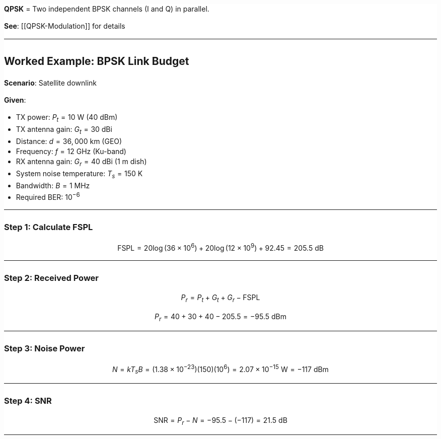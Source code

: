 **QPSK** = Two independent BPSK channels (I and Q) in parallel.

**See**: [[QPSK-Modulation]] for details

---

## Worked Example: BPSK Link Budget

**Scenario**: Satellite downlink

**Given**:
- TX power: $P_t = 10$ W (40 dBm)
- TX antenna gain: $G_t = 30$ dBi
- Distance: $d = 36,000$ km (GEO)
- Frequency: $f = 12$ GHz (Ku-band)
- RX antenna gain: $G_r = 40$ dBi (1 m dish)
- System noise temperature: $T_s = 150$ K
- Bandwidth: $B = 1$ MHz
- Required BER: $10^{-6}$

---

### Step 1: Calculate FSPL

$$
\text{FSPL} = 20\log(36 \times 10^6) + 20\log(12 \times 10^9) + 92.45 = 205.5\ \text{dB}
$$

---

### Step 2: Received Power

$$
P_r = P_t + G_t + G_r - \text{FSPL}
$$

$$
P_r = 40 + 30 + 40 - 205.5 = -95.5\ \text{dBm}
$$

---

### Step 3: Noise Power

$$
N = kT_sB = (1.38 \times 10^{-23})(150)(10^6) = 2.07 \times 10^{-15}\ \text{W} = -117\ \text{dBm}
$$

---

### Step 4: SNR

$$
\text{SNR} = P_r - N = -95.5 - (-117) = 21.5\ \text{dB}
$$

---